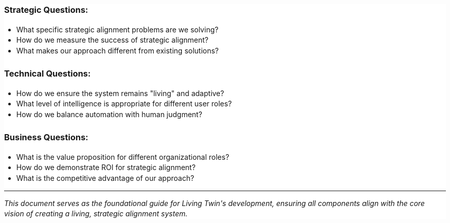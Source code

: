 ### **Strategic Questions:**

- What specific strategic alignment problems are we solving?
- How do we measure the success of strategic alignment?
- What makes our approach different from existing solutions?

### **Technical Questions:**

- How do we ensure the system remains "living" and adaptive?
- What level of intelligence is appropriate for different user roles?
- How do we balance automation with human judgment?

### **Business Questions:**

- What is the value proposition for different organizational roles?
- How do we demonstrate ROI for strategic alignment?
- What is the competitive advantage of our approach?

---

*This document serves as the foundational guide for Living Twin's development, ensuring all components align with the core vision of creating a living, strategic alignment system.*
